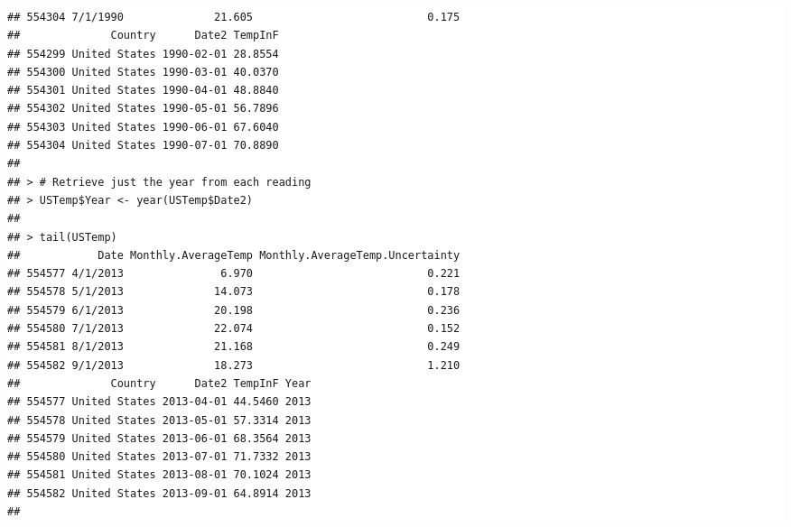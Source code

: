     ## 554304 7/1/1990              21.605                           0.175
    ##              Country      Date2 TempInF
    ## 554299 United States 1990-02-01 28.8554
    ## 554300 United States 1990-03-01 40.0370
    ## 554301 United States 1990-04-01 48.8840
    ## 554302 United States 1990-05-01 56.7896
    ## 554303 United States 1990-06-01 67.6040
    ## 554304 United States 1990-07-01 70.8890
    ## 
    ## > # Retrieve just the year from each reading
    ## > USTemp$Year <- year(USTemp$Date2)
    ## 
    ## > tail(USTemp)
    ##            Date Monthly.AverageTemp Monthly.AverageTemp.Uncertainty
    ## 554577 4/1/2013               6.970                           0.221
    ## 554578 5/1/2013              14.073                           0.178
    ## 554579 6/1/2013              20.198                           0.236
    ## 554580 7/1/2013              22.074                           0.152
    ## 554581 8/1/2013              21.168                           0.249
    ## 554582 9/1/2013              18.273                           1.210
    ##              Country      Date2 TempInF Year
    ## 554577 United States 2013-04-01 44.5460 2013
    ## 554578 United States 2013-05-01 57.3314 2013
    ## 554579 United States 2013-06-01 68.3564 2013
    ## 554580 United States 2013-07-01 71.7332 2013
    ## 554581 United States 2013-08-01 70.1024 2013
    ## 554582 United States 2013-09-01 64.8914 2013
    ## 